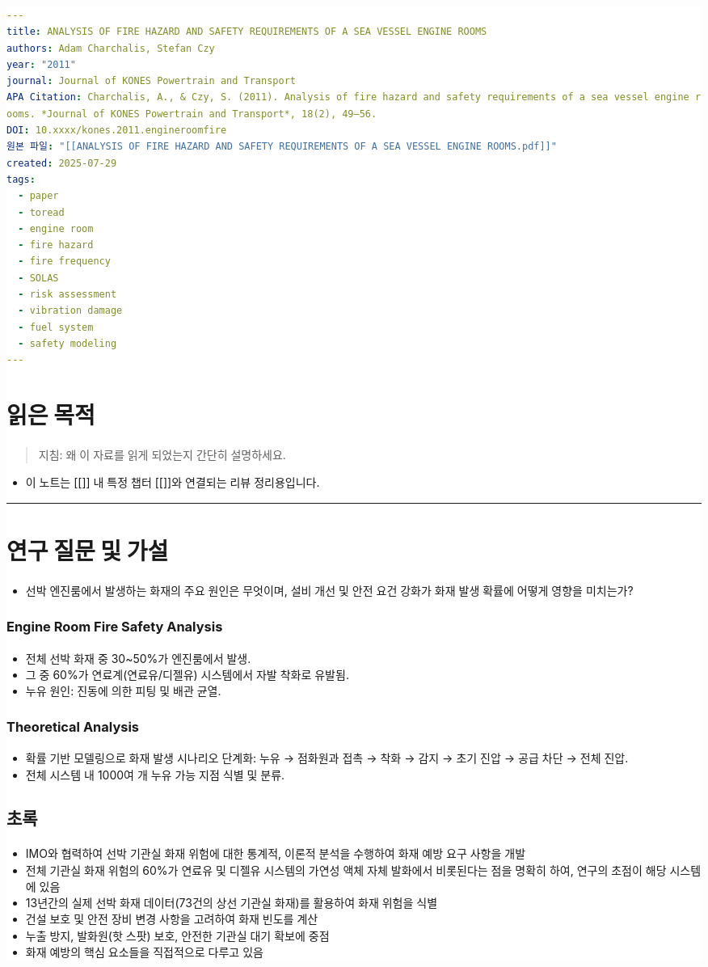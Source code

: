 ```yaml
---
title: ANALYSIS OF FIRE HAZARD AND SAFETY REQUIREMENTS OF A SEA VESSEL ENGINE ROOMS
authors: Adam Charchalis, Stefan Czy
year: "2011"
journal: Journal of KONES Powertrain and Transport
APA Citation: Charchalis, A., & Czy, S. (2011). Analysis of fire hazard and safety requirements of a sea vessel engine rooms. *Journal of KONES Powertrain and Transport*, 18(2), 49–56.
DOI: 10.xxxx/kones.2011.engineroomfire
원본 파일: "[[ANALYSIS OF FIRE HAZARD AND SAFETY REQUIREMENTS OF A SEA VESSEL ENGINE ROOMS.pdf]]"
created: 2025-07-29
tags:
  - paper
  - toread
  - engine room
  - fire hazard
  - fire frequency
  - SOLAS
  - risk assessment
  - vibration damage
  - fuel system
  - safety modeling
---
```

# 읽은 목적  
> 지침: 왜 이 자료를 읽게 되었는지 간단히 설명하세요.

- 이 노트는 [[]] 내 특정 챕터 [[]]와 연결되는 리뷰 정리용입니다.  
---
# 연구 질문 및 가설
- 선박 엔진룸에서 발생하는 화재의 주요 원인은 무엇이며, 설비 개선 및 안전 요건 강화가 화재 발생 확률에 어떻게 영향을 미치는가?


### Engine Room Fire Safety Analysis
- 전체 선박 화재 중 30~50%가 엔진룸에서 발생.
- 그 중 60%가 연료계(연료유/디젤유) 시스템에서 자발 착화로 유발됨.
- 누유 원인: 진동에 의한 피팅 및 배관 균열.

### Theoretical Analysis
- 확률 기반 모델링으로 화재 발생 시나리오 단계화:
  누유 → 점화원과 접촉 → 착화 → 감지 → 초기 진압 → 공급 차단 → 전체 진압.
- 전체 시스템 내 1000여 개 누유 가능 지점 식별 및 분류.

## 초록
- IMO와 협력하여 선박 기관실 화재 위험에 대한 통계적, 이론적 분석을 수행하여 화재 예방 요구 사항을 개발
- 전체 기관실 화재 위험의 60%가 연료유 및 디젤유 시스템의 가연성 액체 자체 발화에서 비롯된다는 점을 명확히 하여, 연구의 초점이 해당 시스템에 있음
- 13년간의 실제 선박 화재 데이터(73건의 상선 기관실 화재)를 활용하여 화재 위험을 식별
- 건설 보호 및 안전 장비 변경 사항을 고려하여 화재 빈도를 계산
- 누출 방지, 발화원(핫 스팟) 보호, 안전한 기관실 대기 확보에 중점
- 화재 예방의 핵심 요소들을 직접적으로 다루고 있음

